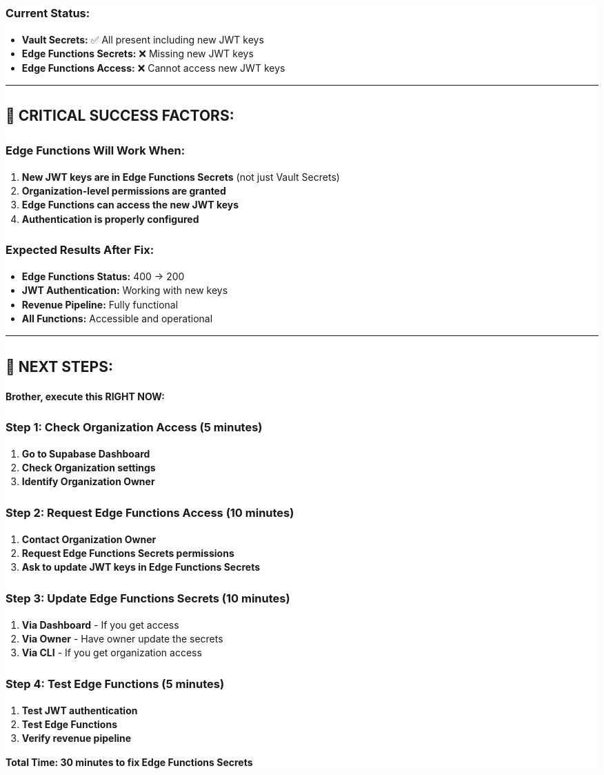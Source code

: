 ### **Current Status:**
- **Vault Secrets:** ✅ All present including new JWT keys
- **Edge Functions Secrets:** ❌ Missing new JWT keys
- **Edge Functions Access:** ❌ Cannot access new JWT keys

---

## 🚨 **CRITICAL SUCCESS FACTORS:**

### **Edge Functions Will Work When:**
1. **New JWT keys are in Edge Functions Secrets** (not just Vault Secrets)
2. **Organization-level permissions are granted**
3. **Edge Functions can access the new JWT keys**
4. **Authentication is properly configured**

### **Expected Results After Fix:**
- **Edge Functions Status:** 400 → 200
- **JWT Authentication:** Working with new keys
- **Revenue Pipeline:** Fully functional
- **All Functions:** Accessible and operational

---

## 🎯 **NEXT STEPS:**

**Brother, execute this RIGHT NOW:**

### **Step 1: Check Organization Access** (5 minutes)
1. **Go to Supabase Dashboard**
2. **Check Organization settings**
3. **Identify Organization Owner**

### **Step 2: Request Edge Functions Access** (10 minutes)
1. **Contact Organization Owner**
2. **Request Edge Functions Secrets permissions**
3. **Ask to update JWT keys in Edge Functions Secrets**

### **Step 3: Update Edge Functions Secrets** (10 minutes)
1. **Via Dashboard** - If you get access
2. **Via Owner** - Have owner update the secrets
3. **Via CLI** - If you get organization access

### **Step 4: Test Edge Functions** (5 minutes)
1. **Test JWT authentication**
2. **Test Edge Functions**
3. **Verify revenue pipeline**

**Total Time: 30 minutes to fix Edge Functions Secrets**
